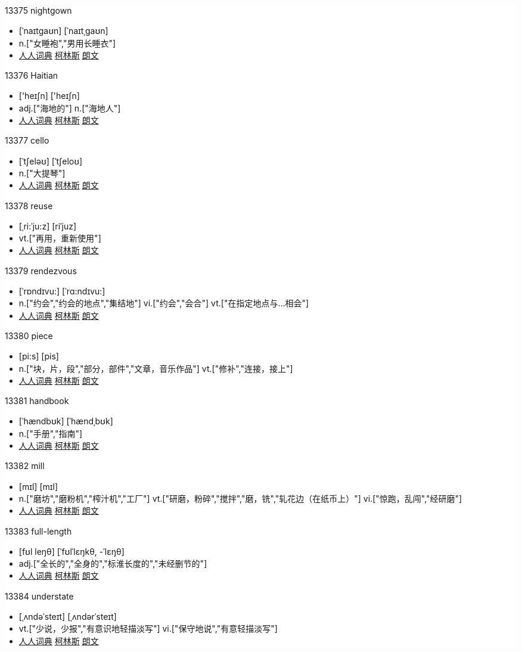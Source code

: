 13375 nightgown 
- [ˈnaɪtgaʊn]  [ˈnaɪtˌɡaʊn] 
- n.["女睡袍","男用长睡衣"]   
- [人人词典](https://www.91dict.com/words?w=nightgown) [柯林斯](https://www.collinsdictionary.com/zh/dictionary/english/nightgown) [朗文](https://www.ldoceonline.com/dictionary/nightgown) 

13376 Haitian 
- ['heɪʃn]  ['heɪʃn] 
- adj.["海地的"]  n.["海地人"]   
- [人人词典](https://www.91dict.com/words?w=Haitian) [柯林斯](https://www.collinsdictionary.com/zh/dictionary/english/Haitian) [朗文](https://www.ldoceonline.com/dictionary/Haitian) 

13377 cello 
- [ˈtʃeləʊ]  [ˈtʃeloʊ] 
- n.["大提琴"]   
- [人人词典](https://www.91dict.com/words?w=cello) [柯林斯](https://www.collinsdictionary.com/zh/dictionary/english/cello) [朗文](https://www.ldoceonline.com/dictionary/cello) 

13378 reuse 
- [ˌri:ˈju:z]  [riˈjuz] 
- vt.["再用，重新使用"]   
- [人人词典](https://www.91dict.com/words?w=reuse) [柯林斯](https://www.collinsdictionary.com/zh/dictionary/english/reuse) [朗文](https://www.ldoceonline.com/dictionary/reuse) 

13379 rendezvous 
- [ˈrɒndɪvu:]  [ˈrɑ:ndɪvu:] 
- n.["约会","约会的地点","集结地"]  vi.["约会","会合"]  vt.["在指定地点与…相会"]   
- [人人词典](https://www.91dict.com/words?w=rendezvous) [柯林斯](https://www.collinsdictionary.com/zh/dictionary/english/rendezvous) [朗文](https://www.ldoceonline.com/dictionary/rendezvous) 

13380 piece 
- [pi:s]  [pis] 
- n.["块，片，段","部分，部件","文章，音乐作品"]  vt.["修补","连接，接上"]   
- [人人词典](https://www.91dict.com/words?w=piece) [柯林斯](https://www.collinsdictionary.com/zh/dictionary/english/piece) [朗文](https://www.ldoceonline.com/dictionary/piece) 

13381 handbook 
- [ˈhændbʊk]  [ˈhændˌbʊk] 
- n.["手册","指南"]   
- [人人词典](https://www.91dict.com/words?w=handbook) [柯林斯](https://www.collinsdictionary.com/zh/dictionary/english/handbook) [朗文](https://www.ldoceonline.com/dictionary/handbook) 

13382 mill 
- [mɪl]  [mɪl] 
- n.["磨坊","磨粉机","榨汁机","工厂"]  vt.["研磨，粉碎","搅拌","磨，铣","轧花边（在纸币上）"]  vi.["惊跑，乱闯","经研磨"]   
- [人人词典](https://www.91dict.com/words?w=mill) [柯林斯](https://www.collinsdictionary.com/zh/dictionary/english/mill) [朗文](https://www.ldoceonline.com/dictionary/mill) 

13383 full-length 
- [fʊl leŋθ]  [ˈfʊlˈlɛŋkθ, -ˈlɛŋθ] 
- adj.["全长的","全身的","标淮长度的","未经删节的"]   
- [人人词典](https://www.91dict.com/words?w=full-length) [柯林斯](https://www.collinsdictionary.com/zh/dictionary/english/full-length) [朗文](https://www.ldoceonline.com/dictionary/full-length) 

13384 understate 
- [ˌʌndəˈsteɪt]  [ˌʌndərˈsteɪt] 
- vt.["少说，少报","有意识地轻描淡写"]  vi.["保守地说","有意轻描淡写"]   
- [人人词典](https://www.91dict.com/words?w=understate) [柯林斯](https://www.collinsdictionary.com/zh/dictionary/english/understate) [朗文](https://www.ldoceonline.com/dictionary/understate) 
